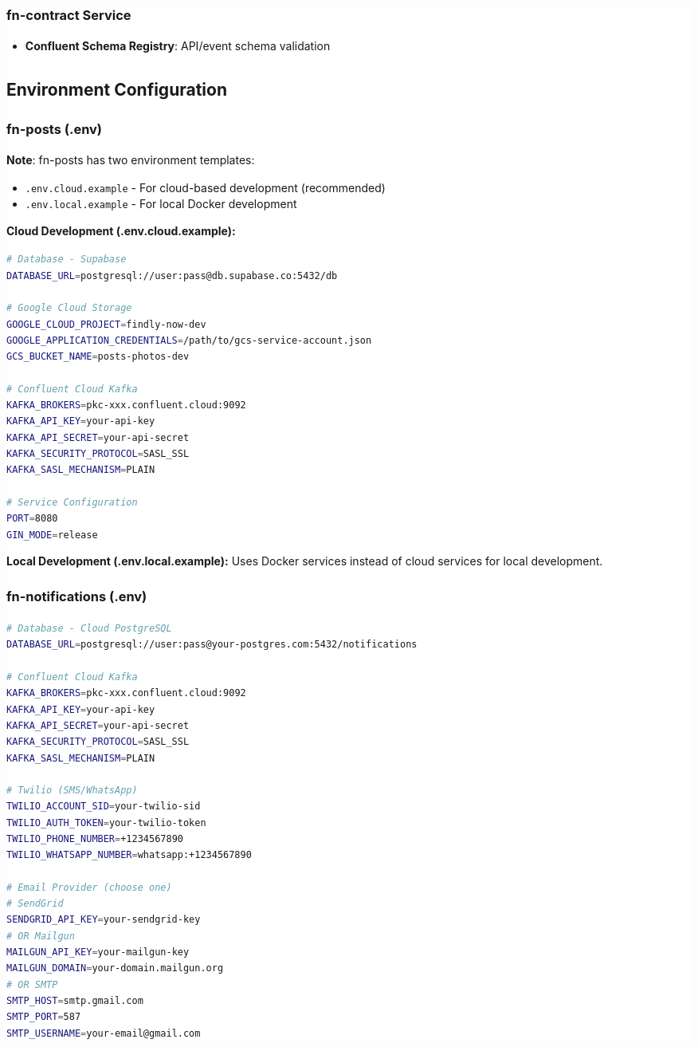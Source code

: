 ### fn-contract Service
- **Confluent Schema Registry**: API/event schema validation

## Environment Configuration

### fn-posts (.env)
**Note**: fn-posts has two environment templates:
- `.env.cloud.example` - For cloud-based development (recommended)
- `.env.local.example` - For local Docker development

**Cloud Development (.env.cloud.example):**
```bash
# Database - Supabase
DATABASE_URL=postgresql://user:pass@db.supabase.co:5432/db

# Google Cloud Storage
GOOGLE_CLOUD_PROJECT=findly-now-dev
GOOGLE_APPLICATION_CREDENTIALS=/path/to/gcs-service-account.json
GCS_BUCKET_NAME=posts-photos-dev

# Confluent Cloud Kafka
KAFKA_BROKERS=pkc-xxx.confluent.cloud:9092
KAFKA_API_KEY=your-api-key
KAFKA_API_SECRET=your-api-secret
KAFKA_SECURITY_PROTOCOL=SASL_SSL
KAFKA_SASL_MECHANISM=PLAIN

# Service Configuration
PORT=8080
GIN_MODE=release
```

**Local Development (.env.local.example):**
Uses Docker services instead of cloud services for local development.

### fn-notifications (.env)
```bash
# Database - Cloud PostgreSQL
DATABASE_URL=postgresql://user:pass@your-postgres.com:5432/notifications

# Confluent Cloud Kafka
KAFKA_BROKERS=pkc-xxx.confluent.cloud:9092
KAFKA_API_KEY=your-api-key
KAFKA_API_SECRET=your-api-secret
KAFKA_SECURITY_PROTOCOL=SASL_SSL
KAFKA_SASL_MECHANISM=PLAIN

# Twilio (SMS/WhatsApp)
TWILIO_ACCOUNT_SID=your-twilio-sid
TWILIO_AUTH_TOKEN=your-twilio-token
TWILIO_PHONE_NUMBER=+1234567890
TWILIO_WHATSAPP_NUMBER=whatsapp:+1234567890

# Email Provider (choose one)
# SendGrid
SENDGRID_API_KEY=your-sendgrid-key
# OR Mailgun
MAILGUN_API_KEY=your-mailgun-key
MAILGUN_DOMAIN=your-domain.mailgun.org
# OR SMTP
SMTP_HOST=smtp.gmail.com
SMTP_PORT=587
SMTP_USERNAME=your-email@gmail.com
```